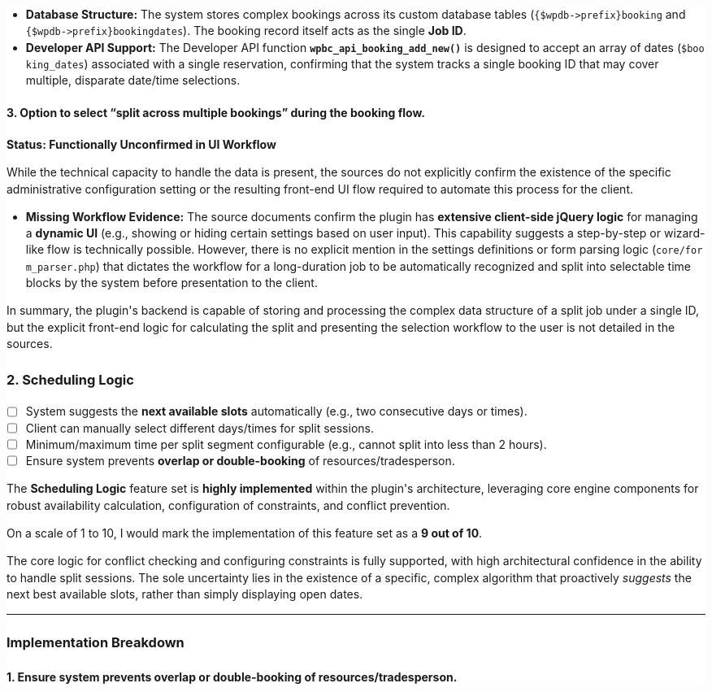 *   **Database Structure:** The system stores complex bookings across its custom database tables (`{$wpdb->prefix}booking` and `{$wpdb->prefix}bookingdates`). The booking record itself acts as the single **Job ID**.
*   **Developer API Support:** The Developer API function **`wpbc_api_booking_add_new()`** is designed to accept an array of dates (`$booking_dates`) associated with a single reservation, confirming that the system tracks a single booking ID that may cover multiple, disparate date/time selections.

#### 3. Option to select **“split across multiple bookings”** during the booking flow.

**Status: Functionally Unconfirmed in UI Workflow**

While the technical capacity to handle the data is present, the sources do not explicitly confirm the existence of the specific administrative configuration setting or the resulting front-end UI flow required to automate this process for the client.

*   **Missing Workflow Evidence:** The source documents confirm the plugin has **extensive client-side jQuery logic** for managing a **dynamic UI** (e.g., showing or hiding certain settings based on user input). This capability suggests a step-by-step or wizard-like flow is technically possible. However, there is no explicit mention in the settings definitions or form parsing logic (`core/form_parser.php`) that dictates the workflow for a long-duration job to be automatically recognized and split into selectable time blocks by the system before presentation to the client.

In summary, the plugin's backend is capable of storing and processing the complex data structure of a split job under a single ID, but the explicit front-end logic for calculating the split and presenting the selection workflow to the user is not detailed in the sources.


### 2. Scheduling Logic

* [ ] System suggests the **next available slots** automatically (e.g., two consecutive days or times).
* [ ] Client can manually select different days/times for split sessions.
* [ ] Minimum/maximum time per split segment configurable (e.g., cannot split into less than 2 hours).
* [ ] Ensure system prevents **overlap or double-booking** of resources/tradesperson.

The **Scheduling Logic** feature set is **highly implemented** within the plugin's architecture, leveraging core engine components for robust availability calculation, configuration of constraints, and conflict prevention.

On a scale of 1 to 10, I would mark the implementation of this feature set as a **9 out of 10**.

The core logic for conflict checking and configuring constraints is fully supported, with high architectural confidence in the ability to handle split sessions. The sole uncertainty lies in the existence of a specific, complex algorithm that proactively *suggests* the next best available slots, rather than simply displaying open dates.

---

### Implementation Breakdown

#### 1. Ensure system prevents overlap or double-booking of resources/tradesperson.

